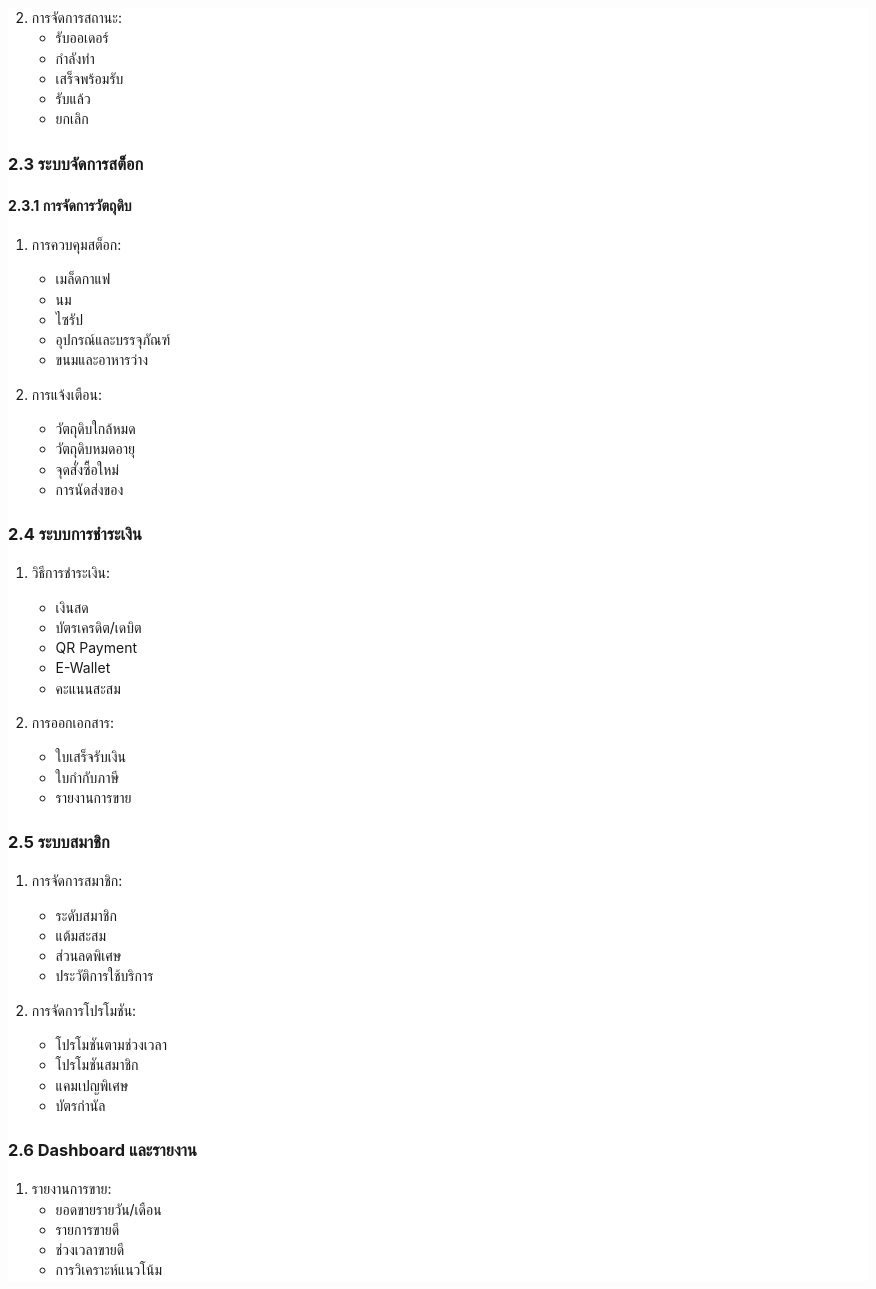 2. การจัดการสถานะ:
   - รับออเดอร์
   - กำลังทำ
   - เสร็จพร้อมรับ
   - รับแล้ว
   - ยกเลิก

### 2.3 ระบบจัดการสต็อก
#### 2.3.1 การจัดการวัตถุดิบ
1. การควบคุมสต็อก:
   - เมล็ดกาแฟ
   - นม
   - ไซรัป
   - อุปกรณ์และบรรจุภัณฑ์
   - ขนมและอาหารว่าง

2. การแจ้งเตือน:
   - วัตถุดิบใกล้หมด
   - วัตถุดิบหมดอายุ
   - จุดสั่งซื้อใหม่
   - การนัดส่งของ

### 2.4 ระบบการชำระเงิน
1. วิธีการชำระเงิน:
   - เงินสด
   - บัตรเครดิต/เดบิต
   - QR Payment
   - E-Wallet
   - คะแนนสะสม

2. การออกเอกสาร:
   - ใบเสร็จรับเงิน
   - ใบกำกับภาษี
   - รายงานการขาย

### 2.5 ระบบสมาชิก
1. การจัดการสมาชิก:
   - ระดับสมาชิก
   - แต้มสะสม
   - ส่วนลดพิเศษ
   - ประวัติการใช้บริการ

2. การจัดการโปรโมชัน:
   - โปรโมชันตามช่วงเวลา
   - โปรโมชันสมาชิก
   - แคมเปญพิเศษ
   - บัตรกำนัล

### 2.6 Dashboard และรายงาน
1. รายงานการขาย:
   - ยอดขายรายวัน/เดือน
   - รายการขายดี
   - ช่วงเวลาขายดี
   - การวิเคราะห์แนวโน้ม
